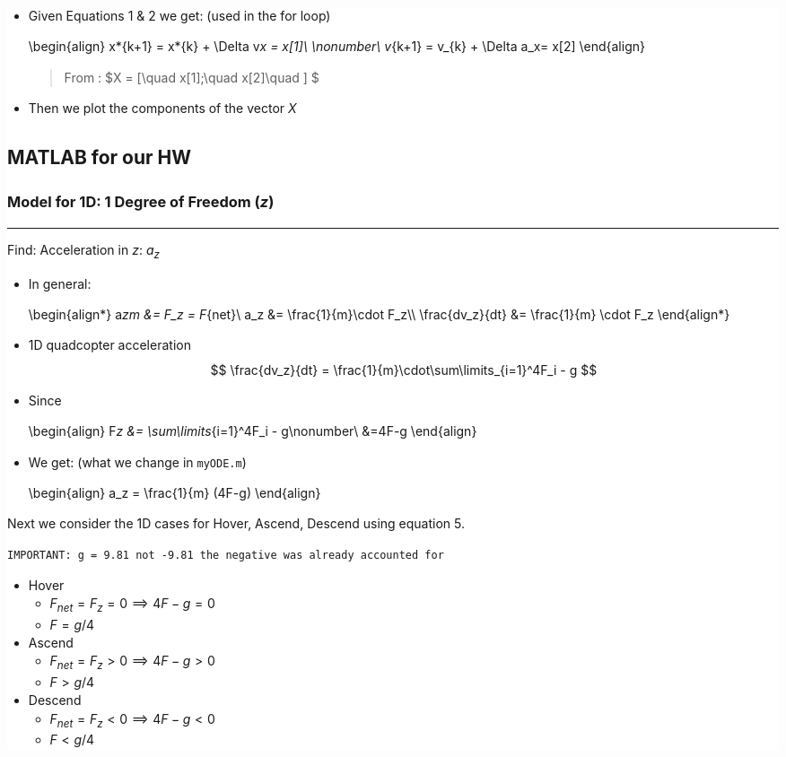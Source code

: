 - Given Equations 1 & 2 we get: (used in the for loop)

  \begin{align}
  x*{k+1} = x*{k} + \Delta v*x = x[1]\\
  \nonumber\\
  v*{k+1} = v\_{k} + \Delta a_x= x[2]
  \end{align}

  > From : $X = [\quad x[1];\quad x[2]\quad ] $

- Then we plot the components of the vector $X$

## MATLAB for our HW

### Model for 1D: 1 Degree of Freedom ($z$)

---

Find: Acceleration in $z$: $a_z$

- In general:

  \begin{align*}
  a*zm &= F_z = F*{net}\\
  a_z &= \frac{1}{m}\cdot F_z\\\\
  \frac{dv_z}{dt} &= \frac{1}{m} \cdot F_z
  \end{align*}

- 1D quadcopter acceleration
  $$
  \frac{dv_z}{dt} = \frac{1}{m}\cdot\sum\limits_{i=1}^4F_i - g
  $$
- Since

  \begin{align}
  F*z &= \sum\limits*{i=1}^4F_i - g\nonumber\\
  &=4F-g
  \end{align}

- We get: (what we change in `myODE.m`)

  \begin{align}
  a_z = \frac{1}{m} (4F-g)
  \end{align}

Next we consider the 1D cases for Hover, Ascend, Descend using equation 5.

`IMPORTANT: g = 9.81 not -9.81 the negative was already accounted for`

- Hover
  - $F_{net}= F_z = 0 \implies 4F-g =0$
  - $F = g/4$
- Ascend
  - $F_{net}= F_z > 0 \implies 4F-g > 0$
  - $F >g/4$
- Descend
  - $F_{net}= F_z < 0 \implies 4F-g < 0$
  - $F < g/4$
